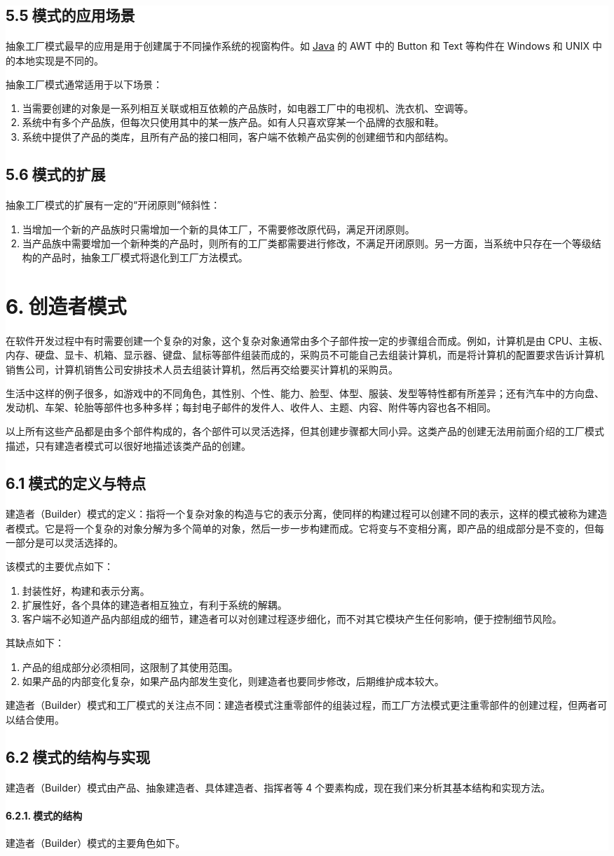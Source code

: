 ## 5.5 模式的应用场景

抽象工厂模式最早的应用是用于创建属于不同操作系统的视窗构件。如 [Java](http://c.biancheng.net/java/) 的 AWT 中的 Button 和 Text 等构件在 Windows 和 UNIX 中的本地实现是不同的。

抽象工厂模式通常适用于以下场景：

1. 当需要创建的对象是一系列相互关联或相互依赖的产品族时，如电器工厂中的电视机、洗衣机、空调等。
2. 系统中有多个产品族，但每次只使用其中的某一族产品。如有人只喜欢穿某一个品牌的衣服和鞋。
3. 系统中提供了产品的类库，且所有产品的接口相同，客户端不依赖产品实例的创建细节和内部结构。

## 5.6 模式的扩展

抽象工厂模式的扩展有一定的“开闭原则”倾斜性：

1. 当增加一个新的产品族时只需增加一个新的具体工厂，不需要修改原代码，满足开闭原则。
2. 当产品族中需要增加一个新种类的产品时，则所有的工厂类都需要进行修改，不满足开闭原则。另一方面，当系统中只存在一个等级结构的产品时，抽象工厂模式将退化到工厂方法模式。

# 6. 创造者模式

在软件开发过程中有时需要创建一个复杂的对象，这个复杂对象通常由多个子部件按一定的步骤组合而成。例如，计算机是由 CPU、主板、内存、硬盘、显卡、机箱、显示器、键盘、鼠标等部件组装而成的，采购员不可能自己去组装计算机，而是将计算机的配置要求告诉计算机销售公司，计算机销售公司安排技术人员去组装计算机，然后再交给要买计算机的采购员。

生活中这样的例子很多，如游戏中的不同角色，其性别、个性、能力、脸型、体型、服装、发型等特性都有所差异；还有汽车中的方向盘、发动机、车架、轮胎等部件也多种多样；每封电子邮件的发件人、收件人、主题、内容、附件等内容也各不相同。

以上所有这些产品都是由多个部件构成的，各个部件可以灵活选择，但其创建步骤都大同小异。这类产品的创建无法用前面介绍的工厂模式描述，只有建造者模式可以很好地描述该类产品的创建。

## 6.1 模式的定义与特点

建造者（Builder）模式的定义：指将一个复杂对象的构造与它的表示分离，使同样的构建过程可以创建不同的表示，这样的模式被称为建造者模式。它是将一个复杂的对象分解为多个简单的对象，然后一步一步构建而成。它将变与不变相分离，即产品的组成部分是不变的，但每一部分是可以灵活选择的。

该模式的主要优点如下：

1. 封装性好，构建和表示分离。
2. 扩展性好，各个具体的建造者相互独立，有利于系统的解耦。
3. 客户端不必知道产品内部组成的细节，建造者可以对创建过程逐步细化，而不对其它模块产生任何影响，便于控制细节风险。


其缺点如下：

1. 产品的组成部分必须相同，这限制了其使用范围。
2. 如果产品的内部变化复杂，如果产品内部发生变化，则建造者也要同步修改，后期维护成本较大。


建造者（Builder）模式和工厂模式的关注点不同：建造者模式注重零部件的组装过程，而工厂方法模式更注重零部件的创建过程，但两者可以结合使用。

## 6.2 模式的结构与实现

建造者（Builder）模式由产品、抽象建造者、具体建造者、指挥者等 4 个要素构成，现在我们来分析其基本结构和实现方法。

#### 6.2.1. 模式的结构

建造者（Builder）模式的主要角色如下。

